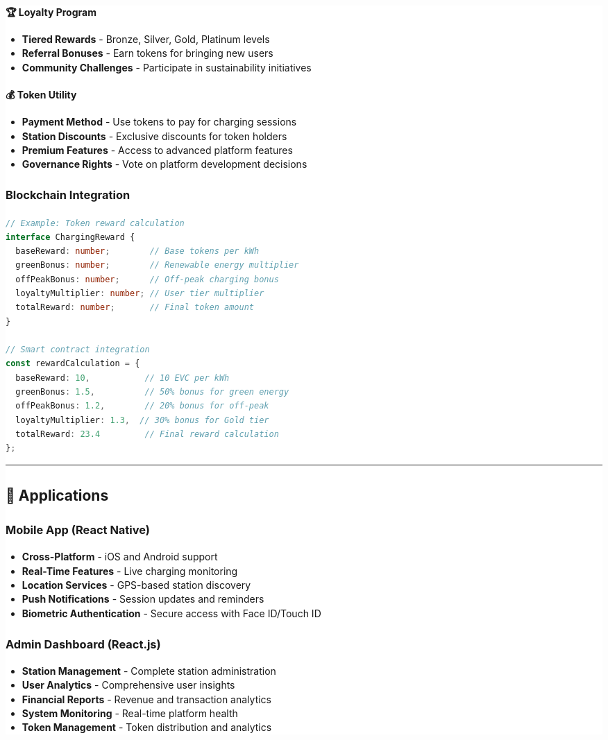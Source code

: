 #### 🏆 **Loyalty Program**
- **Tiered Rewards** - Bronze, Silver, Gold, Platinum levels
- **Referral Bonuses** - Earn tokens for bringing new users
- **Community Challenges** - Participate in sustainability initiatives

#### 💰 **Token Utility**
- **Payment Method** - Use tokens to pay for charging sessions
- **Station Discounts** - Exclusive discounts for token holders
- **Premium Features** - Access to advanced platform features
- **Governance Rights** - Vote on platform development decisions

### Blockchain Integration

```typescript
// Example: Token reward calculation
interface ChargingReward {
  baseReward: number;        // Base tokens per kWh
  greenBonus: number;        // Renewable energy multiplier
  offPeakBonus: number;      // Off-peak charging bonus
  loyaltyMultiplier: number; // User tier multiplier
  totalReward: number;       // Final token amount
}

// Smart contract integration
const rewardCalculation = {
  baseReward: 10,           // 10 EVC per kWh
  greenBonus: 1.5,          // 50% bonus for green energy
  offPeakBonus: 1.2,        // 20% bonus for off-peak
  loyaltyMultiplier: 1.3,  // 30% bonus for Gold tier
  totalReward: 23.4         // Final reward calculation
};
```

---

## 📱 Applications

### Mobile App (React Native)
- **Cross-Platform** - iOS and Android support
- **Real-Time Features** - Live charging monitoring
- **Location Services** - GPS-based station discovery
- **Push Notifications** - Session updates and reminders
- **Biometric Authentication** - Secure access with Face ID/Touch ID

### Admin Dashboard (React.js)
- **Station Management** - Complete station administration
- **User Analytics** - Comprehensive user insights
- **Financial Reports** - Revenue and transaction analytics
- **System Monitoring** - Real-time platform health
- **Token Management** - Token distribution and analytics
